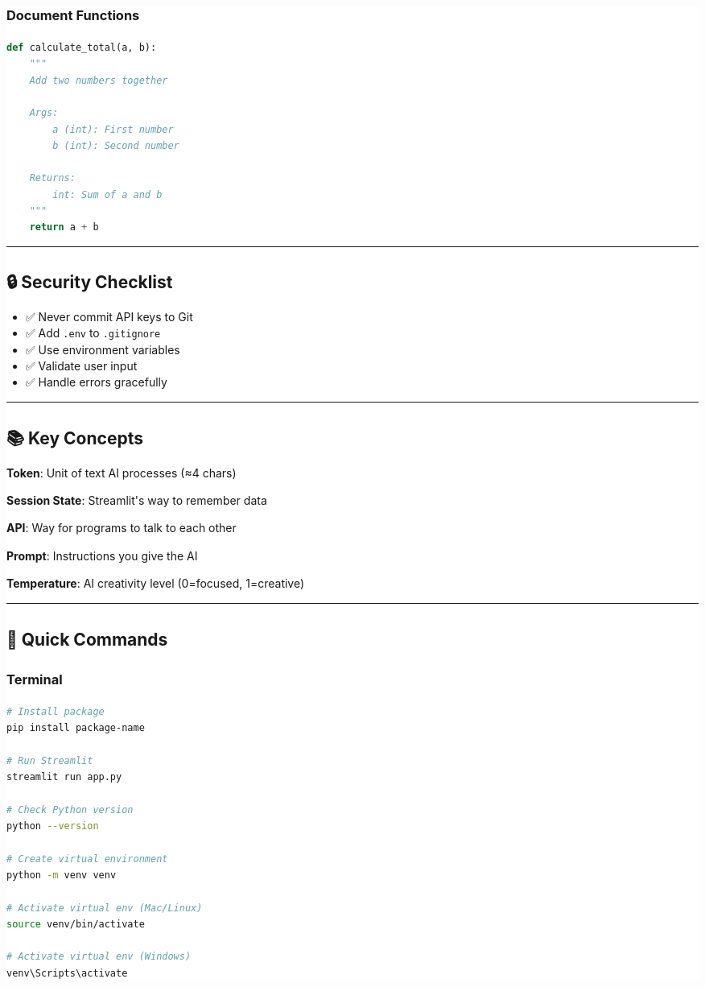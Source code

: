 ### Document Functions
```python
def calculate_total(a, b):
    """
    Add two numbers together
    
    Args:
        a (int): First number
        b (int): Second number
        
    Returns:
        int: Sum of a and b
    """
    return a + b
```

---

## 🔒 Security Checklist

- ✅ Never commit API keys to Git
- ✅ Add `.env` to `.gitignore`
- ✅ Use environment variables
- ✅ Validate user input
- ✅ Handle errors gracefully

---

## 📚 Key Concepts

**Token**: Unit of text AI processes (≈4 chars)

**Session State**: Streamlit's way to remember data

**API**: Way for programs to talk to each other

**Prompt**: Instructions you give the AI

**Temperature**: AI creativity level (0=focused, 1=creative)

---

## 🎯 Quick Commands

### Terminal
```bash
# Install package
pip install package-name

# Run Streamlit
streamlit run app.py

# Check Python version
python --version

# Create virtual environment
python -m venv venv

# Activate virtual env (Mac/Linux)
source venv/bin/activate

# Activate virtual env (Windows)
venv\Scripts\activate
```
